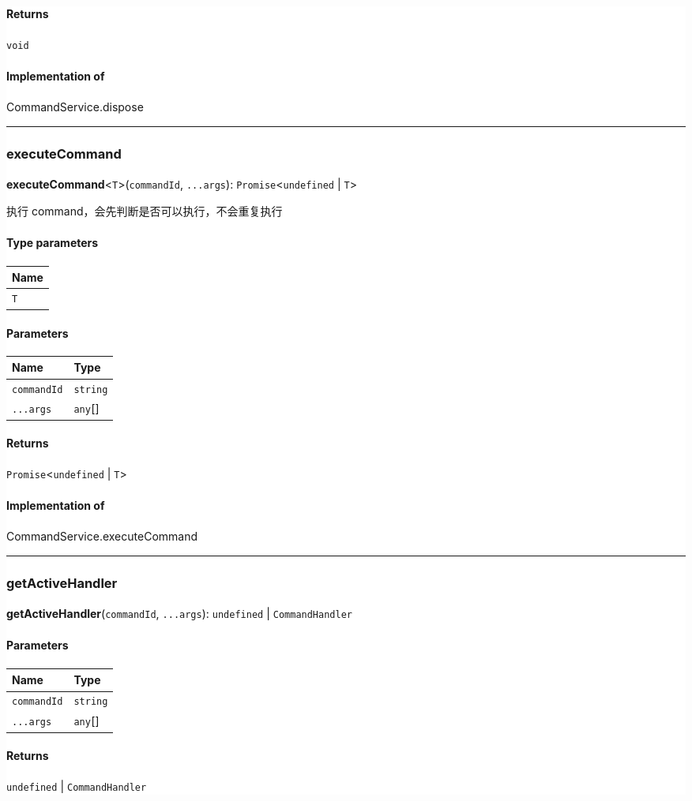 #### Returns

`void`

#### Implementation of

CommandService.dispose

***

### executeCommand

**executeCommand**<`T`>(`commandId`, `...args`): `Promise`<`undefined` | `T`>

执行 command，会先判断是否可以执行，不会重复执行

#### Type parameters

| Name |
| :------ |
| `T` |

#### Parameters

| Name | Type |
| :------ | :------ |
| `commandId` | `string` |
| `...args` | `any`\[] |

#### Returns

`Promise`<`undefined` | `T`>

#### Implementation of

CommandService.executeCommand

***

### getActiveHandler

**getActiveHandler**(`commandId`, `...args`): `undefined` | `CommandHandler`

#### Parameters

| Name | Type |
| :------ | :------ |
| `commandId` | `string` |
| `...args` | `any`\[] |

#### Returns

`undefined` | `CommandHandler`
